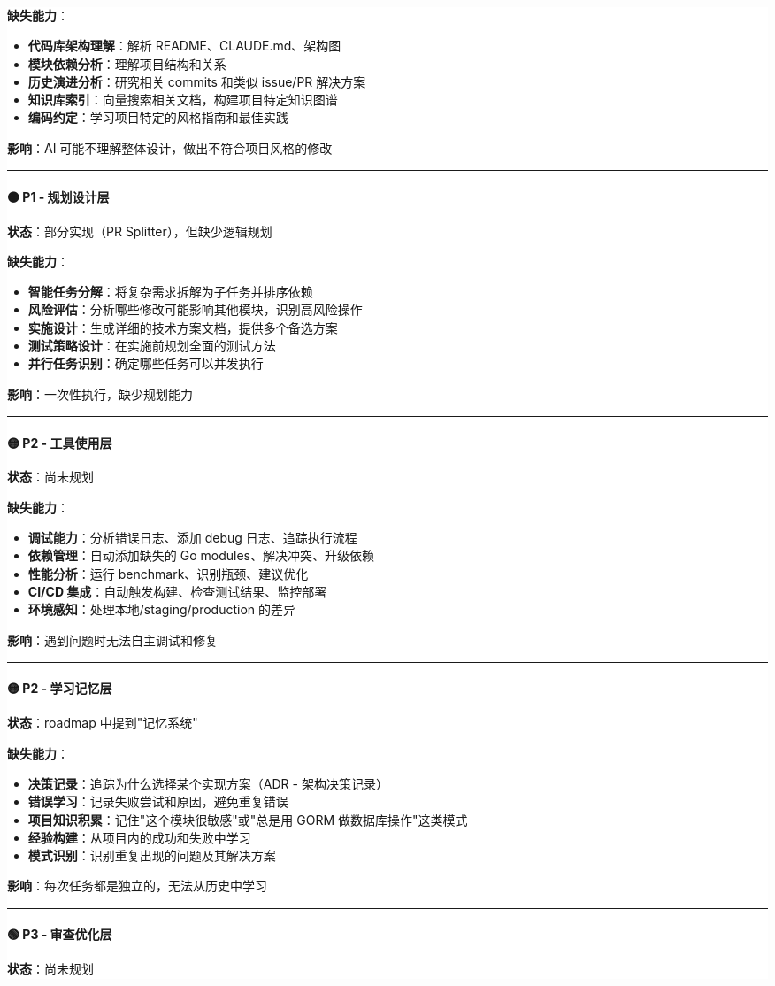 **缺失能力**：
- **代码库架构理解**：解析 README、CLAUDE.md、架构图
- **模块依赖分析**：理解项目结构和关系
- **历史演进分析**：研究相关 commits 和类似 issue/PR 解决方案
- **知识库索引**：向量搜索相关文档，构建项目特定知识图谱
- **编码约定**：学习项目特定的风格指南和最佳实践

**影响**：AI 可能不理解整体设计，做出不符合项目风格的修改

---

#### 🟠 P1 - 规划设计层
**状态**：部分实现（PR Splitter），但缺少逻辑规划

**缺失能力**：
- **智能任务分解**：将复杂需求拆解为子任务并排序依赖
- **风险评估**：分析哪些修改可能影响其他模块，识别高风险操作
- **实施设计**：生成详细的技术方案文档，提供多个备选方案
- **测试策略设计**：在实施前规划全面的测试方法
- **并行任务识别**：确定哪些任务可以并发执行

**影响**：一次性执行，缺少规划能力

---

#### 🟡 P2 - 工具使用层
**状态**：尚未规划

**缺失能力**：
- **调试能力**：分析错误日志、添加 debug 日志、追踪执行流程
- **依赖管理**：自动添加缺失的 Go modules、解决冲突、升级依赖
- **性能分析**：运行 benchmark、识别瓶颈、建议优化
- **CI/CD 集成**：自动触发构建、检查测试结果、监控部署
- **环境感知**：处理本地/staging/production 的差异

**影响**：遇到问题时无法自主调试和修复

---

#### 🟡 P2 - 学习记忆层
**状态**：roadmap 中提到"记忆系统"

**缺失能力**：
- **决策记录**：追踪为什么选择某个实现方案（ADR - 架构决策记录）
- **错误学习**：记录失败尝试和原因，避免重复错误
- **项目知识积累**：记住"这个模块很敏感"或"总是用 GORM 做数据库操作"这类模式
- **经验构建**：从项目内的成功和失败中学习
- **模式识别**：识别重复出现的问题及其解决方案

**影响**：每次任务都是独立的，无法从历史中学习

---

#### 🟢 P3 - 审查优化层
**状态**：尚未规划
